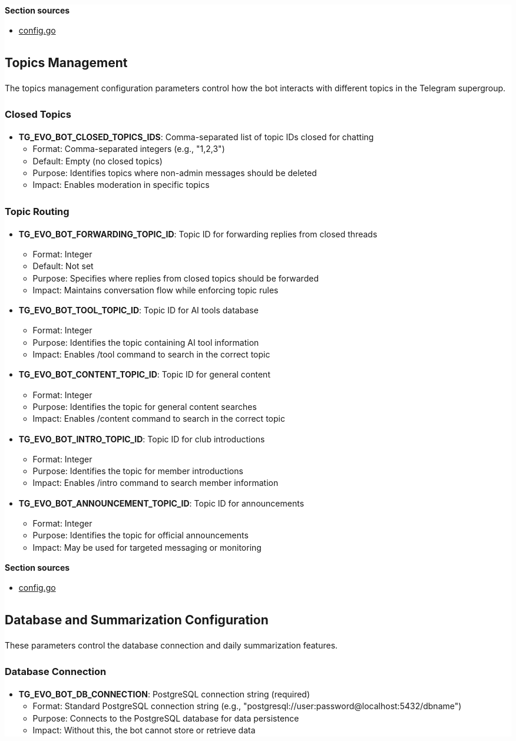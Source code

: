 **Section sources**
- [config.go](file://internal/config/config.go#L13-L16)

## Topics Management

The topics management configuration parameters control how the bot interacts with different topics in the Telegram supergroup.

### Closed Topics
- **TG_EVO_BOT_CLOSED_TOPICS_IDS**: Comma-separated list of topic IDs closed for chatting
  - Format: Comma-separated integers (e.g., "1,2,3")
  - Default: Empty (no closed topics)
  - Purpose: Identifies topics where non-admin messages should be deleted
  - Impact: Enables moderation in specific topics

### Topic Routing
- **TG_EVO_BOT_FORWARDING_TOPIC_ID**: Topic ID for forwarding replies from closed threads
  - Format: Integer
  - Default: Not set
  - Purpose: Specifies where replies from closed topics should be forwarded
  - Impact: Maintains conversation flow while enforcing topic rules

- **TG_EVO_BOT_TOOL_TOPIC_ID**: Topic ID for AI tools database
  - Format: Integer
  - Purpose: Identifies the topic containing AI tool information
  - Impact: Enables /tool command to search in the correct topic

- **TG_EVO_BOT_CONTENT_TOPIC_ID**: Topic ID for general content
  - Format: Integer
  - Purpose: Identifies the topic for general content searches
  - Impact: Enables /content command to search in the correct topic

- **TG_EVO_BOT_INTRO_TOPIC_ID**: Topic ID for club introductions
  - Format: Integer
  - Purpose: Identifies the topic for member introductions
  - Impact: Enables /intro command to search member information

- **TG_EVO_BOT_ANNOUNCEMENT_TOPIC_ID**: Topic ID for announcements
  - Format: Integer
  - Purpose: Identifies the topic for official announcements
  - Impact: May be used for targeted messaging or monitoring

**Section sources**
- [config.go](file://internal/config/config.go#L18-L24)

## Database and Summarization Configuration

These parameters control the database connection and daily summarization features.

### Database Connection
- **TG_EVO_BOT_DB_CONNECTION**: PostgreSQL connection string (required)
  - Format: Standard PostgreSQL connection string (e.g., "postgresql://user:password@localhost:5432/dbname")
  - Purpose: Connects to the PostgreSQL database for data persistence
  - Impact: Without this, the bot cannot store or retrieve data
